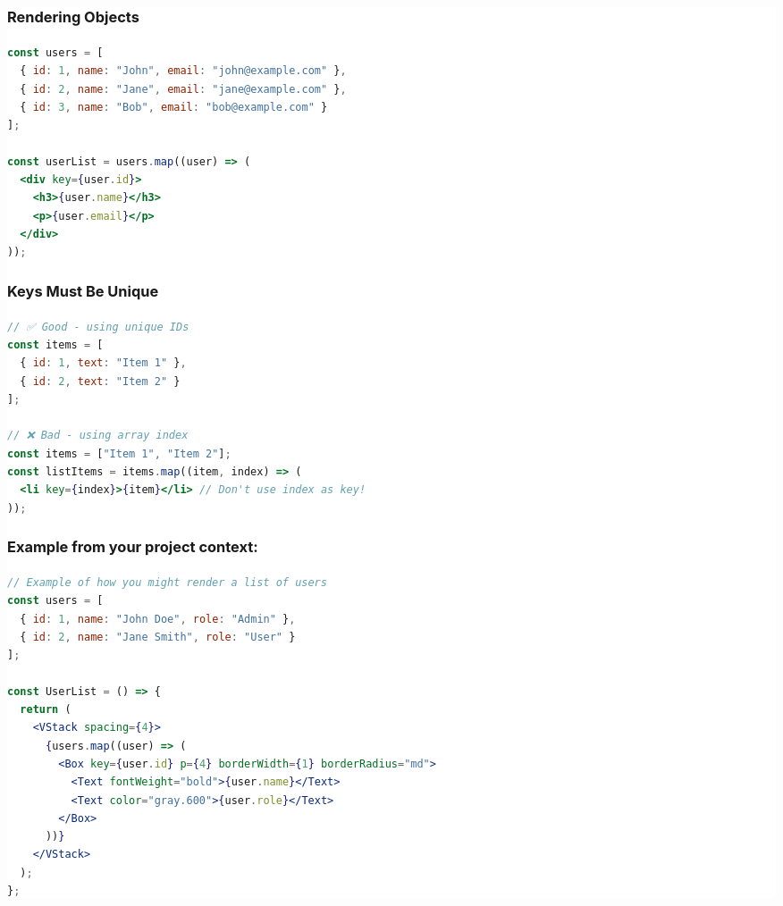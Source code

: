 ### **Rendering Objects**
```jsx
const users = [
  { id: 1, name: "John", email: "john@example.com" },
  { id: 2, name: "Jane", email: "jane@example.com" },
  { id: 3, name: "Bob", email: "bob@example.com" }
];

const userList = users.map((user) => (
  <div key={user.id}>
    <h3>{user.name}</h3>
    <p>{user.email}</p>
  </div>
));
```

### **Keys Must Be Unique**
```jsx
// ✅ Good - using unique IDs
const items = [
  { id: 1, text: "Item 1" },
  { id: 2, text: "Item 2" }
];

// ❌ Bad - using array index
const items = ["Item 1", "Item 2"];
const listItems = items.map((item, index) => (
  <li key={index}>{item}</li> // Don't use index as key!
));
```

### **Example from your project context:**
```jsx
// Example of how you might render a list of users
const users = [
  { id: 1, name: "John Doe", role: "Admin" },
  { id: 2, name: "Jane Smith", role: "User" }
];

const UserList = () => {
  return (
    <VStack spacing={4}>
      {users.map((user) => (
        <Box key={user.id} p={4} borderWidth={1} borderRadius="md">
          <Text fontWeight="bold">{user.name}</Text>
          <Text color="gray.600">{user.role}</Text>
        </Box>
      ))}
    </VStack>
  );
};
```

